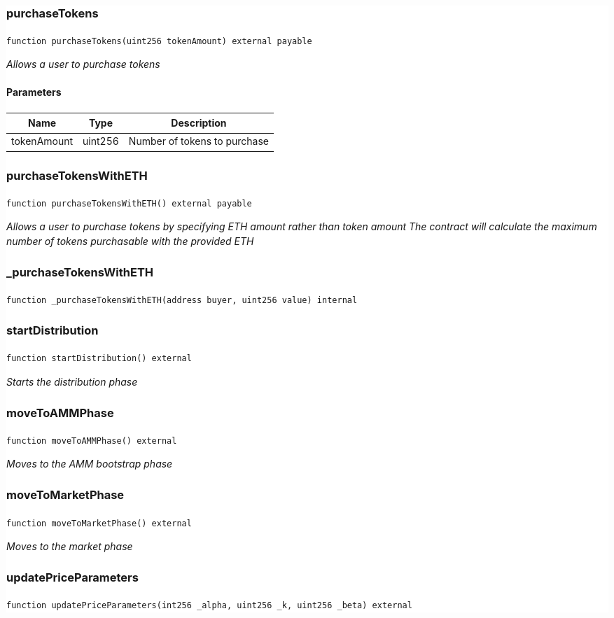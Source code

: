 ### purchaseTokens

```solidity
function purchaseTokens(uint256 tokenAmount) external payable
```

_Allows a user to purchase tokens_

#### Parameters

| Name | Type | Description |
| ---- | ---- | ----------- |
| tokenAmount | uint256 | Number of tokens to purchase |

### purchaseTokensWithETH

```solidity
function purchaseTokensWithETH() external payable
```

_Allows a user to purchase tokens by specifying ETH amount rather than token amount
The contract will calculate the maximum number of tokens purchasable with the provided ETH_

### _purchaseTokensWithETH

```solidity
function _purchaseTokensWithETH(address buyer, uint256 value) internal
```

### startDistribution

```solidity
function startDistribution() external
```

_Starts the distribution phase_

### moveToAMMPhase

```solidity
function moveToAMMPhase() external
```

_Moves to the AMM bootstrap phase_

### moveToMarketPhase

```solidity
function moveToMarketPhase() external
```

_Moves to the market phase_

### updatePriceParameters

```solidity
function updatePriceParameters(int256 _alpha, uint256 _k, uint256 _beta) external
```
